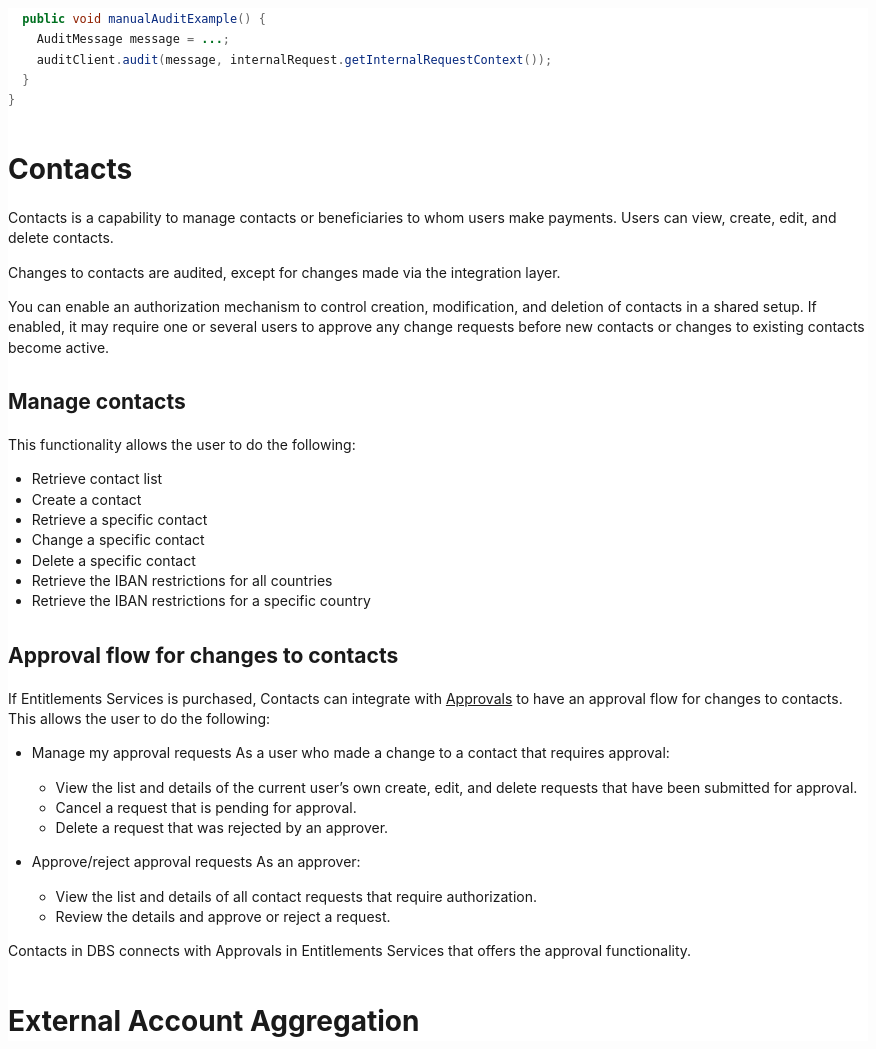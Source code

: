 ```java
  public void manualAuditExample() {
    AuditMessage message = ...;
    auditClient.audit(message, internalRequest.getInternalRequestContext());
  }
}
```

Contacts
===================

Contacts is a capability to manage contacts or beneficiaries to whom users make payments. Users can view, create, edit, and delete contacts.

Changes to contacts are audited, except for changes made via the integration layer.

You can enable an authorization mechanism to control creation, modification, and deletion of contacts in a shared setup. If enabled, it may require one or several users to approve any change requests before new contacts or changes to existing contacts become active.

Manage contacts
---------------

This functionality allows the user to do the following:
*   Retrieve contact list
*   Create a contact
*   Retrieve a specific contact
*   Change a specific contact
*   Delete a specific contact
*   Retrieve the IBAN restrictions for all countries
*   Retrieve the IBAN restrictions for a specific country


Approval flow for changes to contacts
-------------------------------------

If Entitlements Services is purchased, Contacts can integrate with [Approvals](https://community.backbase.com/documentation/entitlements/2.19.3/approvals_understand) to have an approval flow for changes to contacts. This allows the user to do the following:

*   Manage my approval requests
    As a user who made a change to a contact that requires approval:
    *   View the list and details of the current user’s own create, edit, and delete requests that have been submitted for approval.
    *   Cancel a request that is pending for approval.
    *   Delete a request that was rejected by an approver.

*   Approve/reject approval requests
    As an approver:
    *   View the list and details of all contact requests that require authorization.
    *   Review the details and approve or reject a request.

Contacts in DBS connects with Approvals in Entitlements Services that offers the approval functionality.



External Account Aggregation
=======================================
